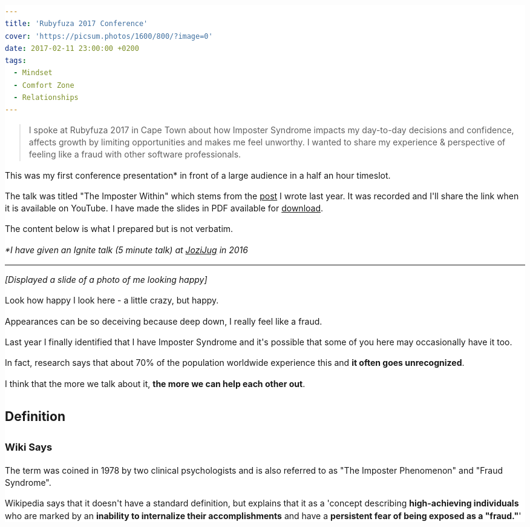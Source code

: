```yaml
---
title: 'Rubyfuza 2017 Conference'
cover: 'https://picsum.photos/1600/800/?image=0'
date: 2017-02-11 23:00:00 +0200
tags:
  - Mindset
  - Comfort Zone
  - Relationships
---
```


> I spoke at Rubyfuza 2017 in Cape Town about how Imposter Syndrome impacts
> my day-to-day decisions and confidence,
> affects growth by limiting opportunities and makes me feel unworthy.
> I wanted to share my experience & perspective of feeling like a
> fraud with other software professionals.

This was my first conference presentation\* in front of a large audience in a
half an hour timeslot.

The talk was titled "The Imposter Within" which
stems from the [post](/blog/the-imposter-within) I wrote last year.
It was recorded and I'll share the link when it is available on YouTube.
I have made the slides in PDF available
for [download](/slides/rubyfuza-2017-the-imposter-within.pdf).

The content below is what I prepared but is not verbatim.

_\*I have given an Ignite talk (5 minute talk) at [JoziJug](/blog/branding-your-identity/) in 2016_

---

_[Displayed a slide of a photo of me looking happy]_

Look how happy I look here - a little crazy, but happy.

Appearances can be so deceiving ​because deep down, ​I really feel like a fraud.​

Last year I finally identified that I have Imposter Syndrome ​and it's possible
that some of you here may​ occasionally have it too.​

In fact, research says that about 70% of the population worldwide experience
this and​ **it often goes unrecognized**.​

I think that the more we talk about it,​ **the more we can help each other out**.​

## Definition

### Wiki Says

The term was coined in 1978 by two clinical psychologists and is also referred to
as "The Imposter Phenomenon" and "Fraud Syndrome".​

Wikipedia says that it doesn't have a standard definition,​ but explains that it
as a 'concept describing​ **high-achieving individuals** ​who are marked by an​
**inability to internalize their accomplishments** ​and have a​ **persistent fear of
being exposed as a "fraud."**'
